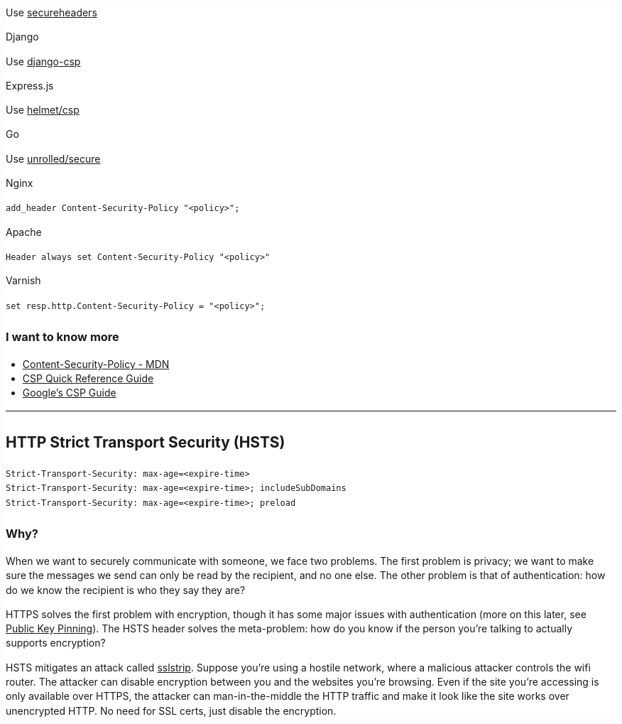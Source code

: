 Use [secureheaders](https://github.com/twitter/secureheaders)

Django

Use [django-csp](https://github.com/mozilla/django-csp)

Express.js

Use [helmet/csp](https://github.com/helmetjs/csp)

Go

Use [unrolled/secure](https://github.com/unrolled/secure)

Nginx

`add_header Content-Security-Policy "<policy>";`

Apache

`Header always set Content-Security-Policy "<policy>"`

Varnish

`set resp.http.Content-Security-Policy = "<policy>";`

### I want to know more

-   [Content-Security-Policy - MDN](https://developer.mozilla.org/en-US/docs/Web/HTTP/Headers/Content-Security-Policy)
-   [CSP Quick Reference Guide](https://content-security-policy.com/)
-   [Google’s CSP Guide](https://csp.withgoogle.com/docs/index.html)

---

## HTTP Strict Transport Security (HSTS)

```
Strict-Transport-Security: max-age=<expire-time>
Strict-Transport-Security: max-age=<expire-time>; includeSubDomains
Strict-Transport-Security: max-age=<expire-time>; preload
```

### Why?

When we want to securely communicate with someone, we face two problems. The first problem is privacy; we want to make sure the messages we send can only be read by the recipient, and no one else. The other problem is that of authentication: how do we know the recipient is who they say they are?

HTTPS solves the first problem with encryption, though it has some major issues with authentication (more on this later, see [Public Key Pinning](#http-public-key-pinning-hpkp)). The HSTS header solves the meta-problem: how do you know if the person you’re talking to actually supports encryption?

HSTS mitigates an attack called [sslstrip](https://moxie.org/software/sslstrip/). Suppose you’re using a hostile network, where a malicious attacker controls the wifi router. The attacker can disable encryption between you and the websites you’re browsing. Even if the site you’re accessing is only available over HTTPS, the attacker can man-in-the-middle the HTTP traffic and make it look like the site works over unencrypted HTTP. No need for SSL certs, just disable the encryption.
